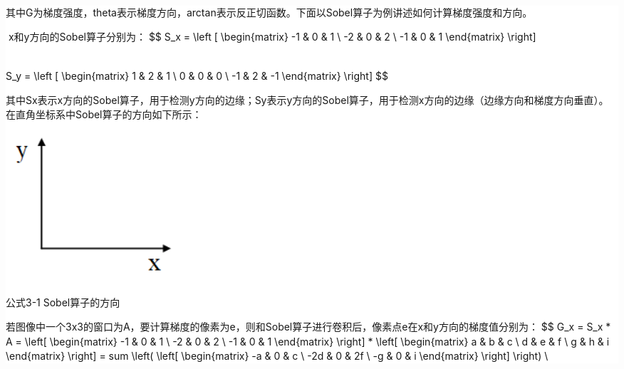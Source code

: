 
​	其中G为梯度强度，theta表示梯度方向，arctan表示反正切函数。下面以Sobel算子为例讲述如何计算梯度强度和方向。

​	x和y方向的Sobel算子分别为：
$$
S_x = \left [ 
\begin{matrix}
-1 & 0 & 1 \\
-2 & 0 & 2 \\
-1 & 0 & 1
\end{matrix}
\right]

\
S_y = 
\left [
\begin{matrix}
1 & 2 & 1 \\
0 & 0 & 0 \\
-1 & 2 & -1
\end{matrix}
\right]
$$


​	其中Sx表示x方向的Sobel算子，用于检测y方向的边缘；Sy表示y方向的Sobel算子，用于检测x方向的边缘（边缘方向和梯度方向垂直）。在直角坐标系中Sobel算子的方向如下所示：

![image-20210225113730993](image-20210225113730993.png)

<a href="#3-1" style='text-decoration:none'>公式3-1</a> Sobel算子的方向

​	若图像中一个3x3的窗口为A，要计算梯度的像素为e，则和Sobel算子进行卷积后，像素点e在x和y方向的梯度值分别为：
$$
G_x = S_x * A = \left[
\begin{matrix}
-1 & 0 & 1 \\
-2 & 0 & 2 \\
-1 & 0 & 1
\end{matrix}
\right] *
\left[
\begin{matrix}
a & b & c \\
d & e & f \\
g & h & i
\end{matrix}
\right] = 
sum \left( 
\left[
\begin{matrix}
-a & 0 & c \\
-2d & 0 & 2f \\
-g & 0 & i
\end{matrix}
\right]
\right) \\